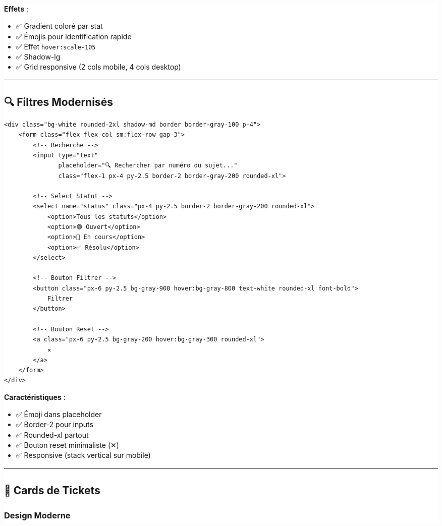 **Effets** :
- ✅ Gradient coloré par stat
- ✅ Émojis pour identification rapide
- ✅ Effet `hover:scale-105`
- ✅ Shadow-lg
- ✅ Grid responsive (2 cols mobile, 4 cols desktop)

---

## 🔍 **Filtres Modernisés**

```blade
<div class="bg-white rounded-2xl shadow-md border border-gray-100 p-4">
    <form class="flex flex-col sm:flex-row gap-3">
        <!-- Recherche -->
        <input type="text" 
               placeholder="🔍 Rechercher par numéro ou sujet..."
               class="flex-1 px-4 py-2.5 border-2 border-gray-200 rounded-xl">
        
        <!-- Select Statut -->
        <select name="status" class="px-4 py-2.5 border-2 border-gray-200 rounded-xl">
            <option>Tous les statuts</option>
            <option>🟢 Ouvert</option>
            <option>🔵 En cours</option>
            <option>✅ Résolu</option>
        </select>
        
        <!-- Bouton Filtrer -->
        <button class="px-6 py-2.5 bg-gray-900 hover:bg-gray-800 text-white rounded-xl font-bold">
            Filtrer
        </button>
        
        <!-- Bouton Reset -->
        <a class="px-6 py-2.5 bg-gray-200 hover:bg-gray-300 rounded-xl">
            ✕
        </a>
    </form>
</div>
```

**Caractéristiques** :
- ✅ Émoji dans placeholder
- ✅ Border-2 pour inputs
- ✅ Rounded-xl partout
- ✅ Bouton reset minimaliste (✕)
- ✅ Responsive (stack vertical sur mobile)

---

## 🎫 **Cards de Tickets**

### **Design Moderne**
